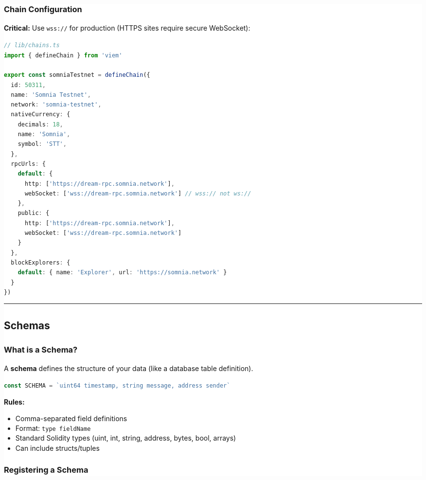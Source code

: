 ### Chain Configuration

**Critical:** Use `wss://` for production (HTTPS sites require secure WebSocket):

```typescript
// lib/chains.ts
import { defineChain } from 'viem'

export const somniaTestnet = defineChain({
  id: 50311,
  name: 'Somnia Testnet',
  network: 'somnia-testnet',
  nativeCurrency: {
    decimals: 18,
    name: 'Somnia',
    symbol: 'STT',
  },
  rpcUrls: {
    default: {
      http: ['https://dream-rpc.somnia.network'],
      webSocket: ['wss://dream-rpc.somnia.network'] // wss:// not ws://
    },
    public: {
      http: ['https://dream-rpc.somnia.network'],
      webSocket: ['wss://dream-rpc.somnia.network']
    }
  },
  blockExplorers: {
    default: { name: 'Explorer', url: 'https://somnia.network' }
  }
})
```

---

## Schemas

### What is a Schema?

A **schema** defines the structure of your data (like a database table definition).

```typescript
const SCHEMA = `uint64 timestamp, string message, address sender`
```

**Rules:**
- Comma-separated field definitions
- Format: `type fieldName`
- Standard Solidity types (uint, int, string, address, bytes, bool, arrays)
- Can include structs/tuples

### Registering a Schema
